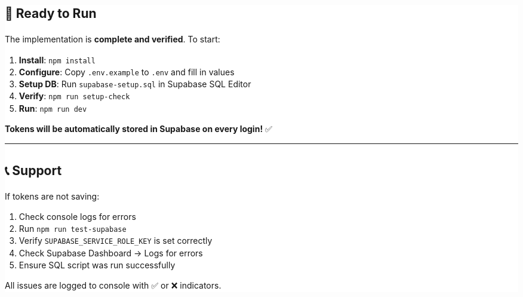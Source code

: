 
## 🚀 Ready to Run

The implementation is **complete and verified**. To start:

1. **Install**: `npm install`
2. **Configure**: Copy `.env.example` to `.env` and fill in values
3. **Setup DB**: Run `supabase-setup.sql` in Supabase SQL Editor
4. **Verify**: `npm run setup-check`
5. **Run**: `npm run dev`

**Tokens will be automatically stored in Supabase on every login!** ✅

---

## 📞 Support

If tokens are not saving:
1. Check console logs for errors
2. Run `npm run test-supabase`
3. Verify `SUPABASE_SERVICE_ROLE_KEY` is set correctly
4. Check Supabase Dashboard → Logs for errors
5. Ensure SQL script was run successfully

All issues are logged to console with ✅ or ❌ indicators.



